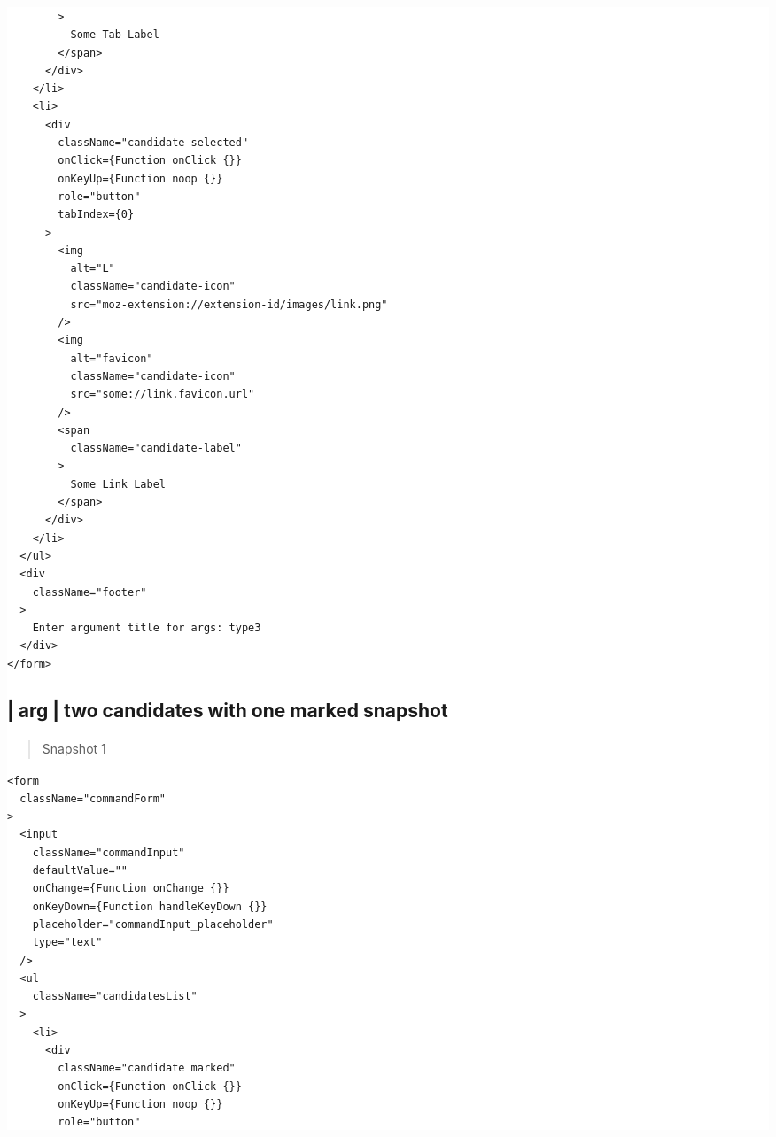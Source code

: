             >
              Some Tab Label
            </span>
          </div>
        </li>
        <li>
          <div
            className="candidate selected"
            onClick={Function onClick {}}
            onKeyUp={Function noop {}}
            role="button"
            tabIndex={0}
          >
            <img
              alt="L"
              className="candidate-icon"
              src="moz-extension://extension-id/images/link.png"
            />
            <img
              alt="favicon"
              className="candidate-icon"
              src="some://link.favicon.url"
            />
            <span
              className="candidate-label"
            >
              Some Link Label
            </span>
          </div>
        </li>
      </ul>
      <div
        className="footer"
      >
        Enter argument title for args: type3
      </div>
    </form>

## <PopupPage /> | arg | two candidates with one marked snapshot

> Snapshot 1

    <form
      className="commandForm"
    >
      <input
        className="commandInput"
        defaultValue=""
        onChange={Function onChange {}}
        onKeyDown={Function handleKeyDown {}}
        placeholder="commandInput_placeholder"
        type="text"
      />
      <ul
        className="candidatesList"
      >
        <li>
          <div
            className="candidate marked"
            onClick={Function onClick {}}
            onKeyUp={Function noop {}}
            role="button"